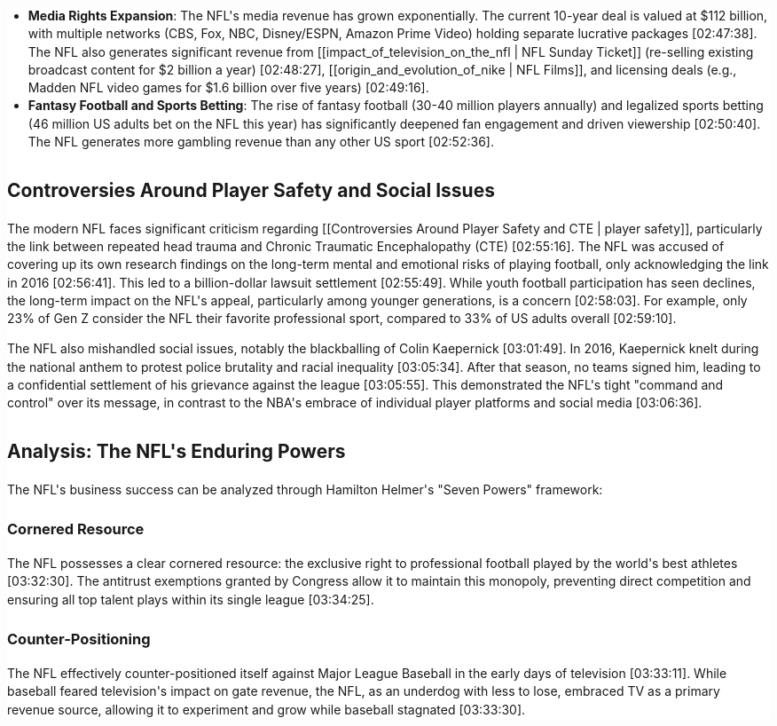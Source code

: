 *   **Media Rights Expansion**: The NFL's media revenue has grown exponentially. The current 10-year deal is valued at $112 billion, with multiple networks (CBS, Fox, NBC, Disney/ESPN, Amazon Prime Video) holding separate lucrative packages <a class="yt-timestamp" data-t="02:47:38">[02:47:38]</a>. The NFL also generates significant revenue from [[impact_of_television_on_the_nfl | NFL Sunday Ticket]] (re-selling existing broadcast content for $2 billion a year) <a class="yt-timestamp" data-t="02:48:27">[02:48:27]</a>, [[origin_and_evolution_of_nike | NFL Films]], and licensing deals (e.g., Madden NFL video games for $1.6 billion over five years) <a class="yt-timestamp" data-t="02:49:16">[02:49:16]</a>.
*   **Fantasy Football and Sports Betting**: The rise of fantasy football (30-40 million players annually) and legalized sports betting (46 million US adults bet on the NFL this year) has significantly deepened fan engagement and driven viewership <a class="yt-timestamp" data-t="02:50:40">[02:50:40]</a>. The NFL generates more gambling revenue than any other US sport <a class="yt-timestamp" data-t="02:52:36">[02:52:36]</a>.

## Controversies Around Player Safety and Social Issues

The modern NFL faces significant criticism regarding [[Controversies Around Player Safety and CTE | player safety]], particularly the link between repeated head trauma and Chronic Traumatic Encephalopathy (CTE) <a class="yt-timestamp" data-t="02:55:16">[02:55:16]</a>. The NFL was accused of covering up its own research findings on the long-term mental and emotional risks of playing football, only acknowledging the link in 2016 <a class="yt-timestamp" data-t="02:56:41">[02:56:41]</a>. This led to a billion-dollar lawsuit settlement <a class="yt-timestamp" data-t="02:55:49">[02:55:49]</a>. While youth football participation has seen declines, the long-term impact on the NFL's appeal, particularly among younger generations, is a concern <a class="yt-timestamp" data-t="02:58:03">[02:58:03]</a>. For example, only 23% of Gen Z consider the NFL their favorite professional sport, compared to 33% of US adults overall <a class="yt-timestamp" data-t="02:59:10">[02:59:10]</a>.

The NFL also mishandled social issues, notably the blackballing of Colin Kaepernick <a class="yt-timestamp" data-t="03:01:49">[03:01:49]</a>. In 2016, Kaepernick knelt during the national anthem to protest police brutality and racial inequality <a class="yt-timestamp" data-t="03:05:34">[03:05:34]</a>. After that season, no teams signed him, leading to a confidential settlement of his grievance against the league <a class="yt-timestamp" data-t="03:05:55">[03:05:55]</a>. This demonstrated the NFL's tight "command and control" over its message, in contrast to the NBA's embrace of individual player platforms and social media <a class="yt-timestamp" data-t="03:06:36">[03:06:36]</a>.

## Analysis: The NFL's Enduring Powers

The NFL's business success can be analyzed through Hamilton Helmer's "Seven Powers" framework:

### Cornered Resource
The NFL possesses a clear cornered resource: the exclusive right to professional football played by the world's best athletes <a class="yt-timestamp" data-t="03:32:30">[03:32:30]</a>. The antitrust exemptions granted by Congress allow it to maintain this monopoly, preventing direct competition and ensuring all top talent plays within its single league <a class="yt-timestamp" data-t="03:34:25">[03:34:25]</a>.

### Counter-Positioning
The NFL effectively counter-positioned itself against Major League Baseball in the early days of television <a class="yt-timestamp" data-t="03:33:11">[03:33:11]</a>. While baseball feared television's impact on gate revenue, the NFL, as an underdog with less to lose, embraced TV as a primary revenue source, allowing it to experiment and grow while baseball stagnated <a class="yt-timestamp" data-t="03:33:30">[03:33:30]</a>.

